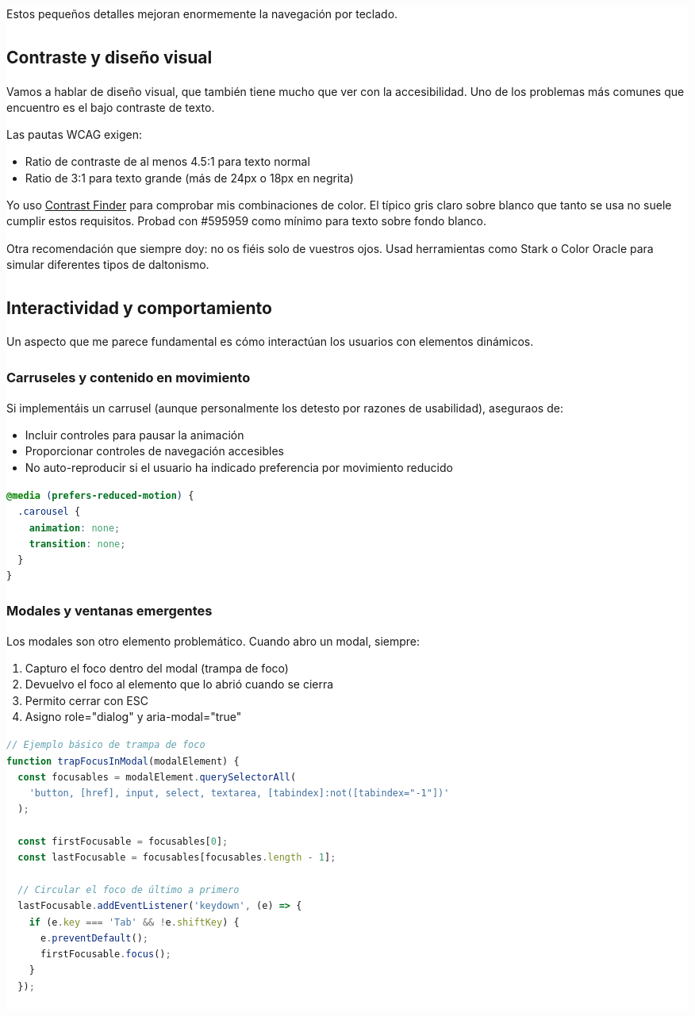 Estos pequeños detalles mejoran enormemente la navegación por teclado.

## Contraste y diseño visual

Vamos a hablar de diseño visual, que también tiene mucho que ver con la accesibilidad. Uno de los problemas más comunes que encuentro es el bajo contraste de texto.

Las pautas WCAG exigen:
- Ratio de contraste de al menos 4.5:1 para texto normal
- Ratio de 3:1 para texto grande (más de 24px o 18px en negrita)

Yo uso [Contrast Finder](https://app.contrast-finder.org) para comprobar mis combinaciones de color. El típico gris claro sobre blanco que tanto se usa no suele cumplir estos requisitos. Probad con #595959 como mínimo para texto sobre fondo blanco.

Otra recomendación que siempre doy: no os fiéis solo de vuestros ojos. Usad herramientas como Stark o Color Oracle para simular diferentes tipos de daltonismo.

## Interactividad y comportamiento

Un aspecto que me parece fundamental es cómo interactúan los usuarios con elementos dinámicos.

### Carruseles y contenido en movimiento

Si implementáis un carrusel (aunque personalmente los detesto por razones de usabilidad), aseguraos de:

- Incluir controles para pausar la animación
- Proporcionar controles de navegación accesibles
- No auto-reproducir si el usuario ha indicado preferencia por movimiento reducido

```css
@media (prefers-reduced-motion) {
  .carousel {
    animation: none;
    transition: none;
  }
}
```

### Modales y ventanas emergentes

Los modales son otro elemento problemático. Cuando abro un modal, siempre:

1. Capturo el foco dentro del modal (trampa de foco)
2. Devuelvo el foco al elemento que lo abrió cuando se cierra
3. Permito cerrar con ESC
4. Asigno role="dialog" y aria-modal="true"

```javascript
// Ejemplo básico de trampa de foco
function trapFocusInModal(modalElement) {
  const focusables = modalElement.querySelectorAll(
    'button, [href], input, select, textarea, [tabindex]:not([tabindex="-1"])'
  );
  
  const firstFocusable = focusables[0];
  const lastFocusable = focusables[focusables.length - 1];
  
  // Circular el foco de último a primero
  lastFocusable.addEventListener('keydown', (e) => {
    if (e.key === 'Tab' && !e.shiftKey) {
      e.preventDefault();
      firstFocusable.focus();
    }
  });
  
```